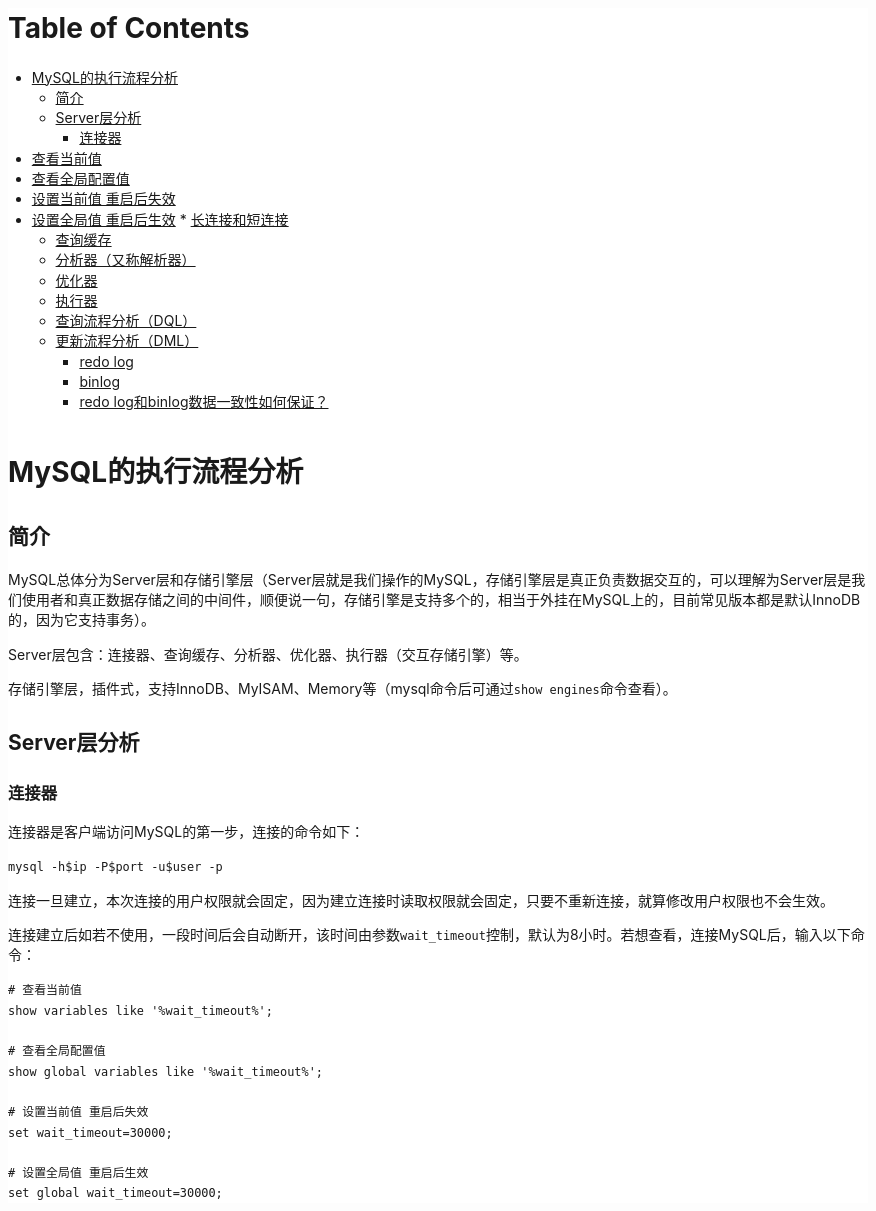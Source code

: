 # Table of Contents

* [MySQL的执行流程分析](#mysql的执行流程分析)
  * [简介](#简介)
  * [Server层分析](#server层分析)
    * [连接器](#连接器)
* [查看当前值](#查看当前值)
* [查看全局配置值](#查看全局配置值)
* [设置当前值 重启后失效](#设置当前值-重启后失效)
* [设置全局值 重启后生效](#设置全局值-重启后生效)
      * [长连接和短连接](#长连接和短连接)
    * [查询缓存](#查询缓存)
    * [分析器（又称解析器）](#分析器（又称解析器）)
    * [优化器](#优化器)
    * [执行器](#执行器)
  * [查询流程分析（DQL）](#查询流程分析（dql）)
  * [更新流程分析（DML）](#更新流程分析（dml）)
    * [redo log](#redo-log)
    * [binlog](#binlog)
    * [redo log和binlog数据一致性如何保证？](#redo-log和binlog数据一致性如何保证？)



# MySQL的执行流程分析


## 简介

MySQL总体分为Server层和存储引擎层（Server层就是我们操作的MySQL，存储引擎层是真正负责数据交互的，可以理解为Server层是我们使用者和真正数据存储之间的中间件，顺便说一句，存储引擎是支持多个的，相当于外挂在MySQL上的，目前常见版本都是默认InnoDB的，因为它支持事务）。

Server层包含：连接器、查询缓存、分析器、优化器、执行器（交互存储引擎）等。

存储引擎层，插件式，支持InnoDB、MyISAM、Memory等（mysql命令后可通过`show engines`命令查看）。

## Server层分析

### 连接器

连接器是客户端访问MySQL的第一步，连接的命令如下：

```
mysql -h$ip -P$port -u$user -p
```

连接一旦建立，本次连接的用户权限就会固定，因为建立连接时读取权限就会固定，只要不重新连接，就算修改用户权限也不会生效。

连接建立后如若不使用，一段时间后会自动断开，该时间由参数`wait_timeout`控制，默认为8小时。若想查看，连接MySQL后，输入以下命令：

```
# 查看当前值
show variables like '%wait_timeout%';

# 查看全局配置值
show global variables like '%wait_timeout%';

# 设置当前值 重启后失效
set wait_timeout=30000;

# 设置全局值 重启后生效
set global wait_timeout=30000;
```
